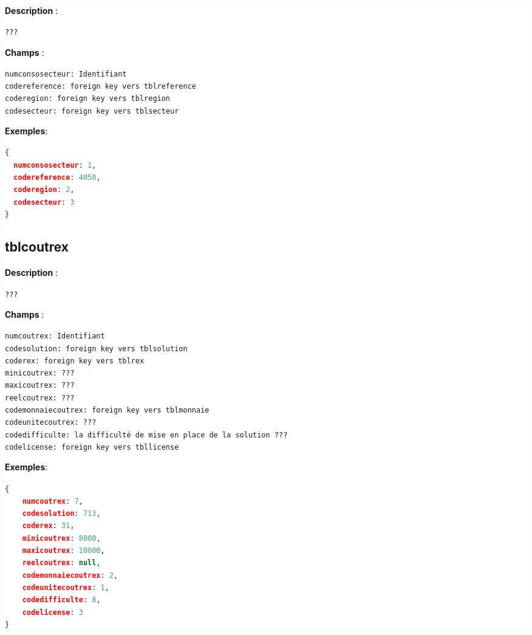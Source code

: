 __Description__ :
```
???
```

__Champs__ :
```
numconsosecteur: Identifiant
codereference: foreign key vers tblreference
coderegion: foreign key vers tblregion
codesecteur: foreign key vers tblsecteur
```

__Exemples__:
```json
{
  numconsosecteur: 1,
  codereference: 4050,
  coderegion: 2,
  codesecteur: 3
}
```

## tblcoutrex

__Description__ :
```
???
```

__Champs__ :
```
numcoutrex: Identifiant
codesolution: foreign key vers tblsolution
coderex: foreign key vers tblrex
minicoutrex: ???
maxicoutrex: ???
reelcoutrex: ???
codemonnaiecoutrex: foreign key vers tblmonnaie
codeunitecoutrex: ???
codedifficulte: la difficulté de mise en place de la solution ???
codelicense: foreign key vers tbllicense
```

__Exemples__:
```json
{
    numcoutrex: 7,
    codesolution: 713,
    coderex: 31,
    minicoutrex: 8000,
    maxicoutrex: 10000,
    reelcoutrex: null,
    codemonnaiecoutrex: 2,
    codeunitecoutrex: 1,
    codedifficulte: 8,
    codelicense: 3
}
```
